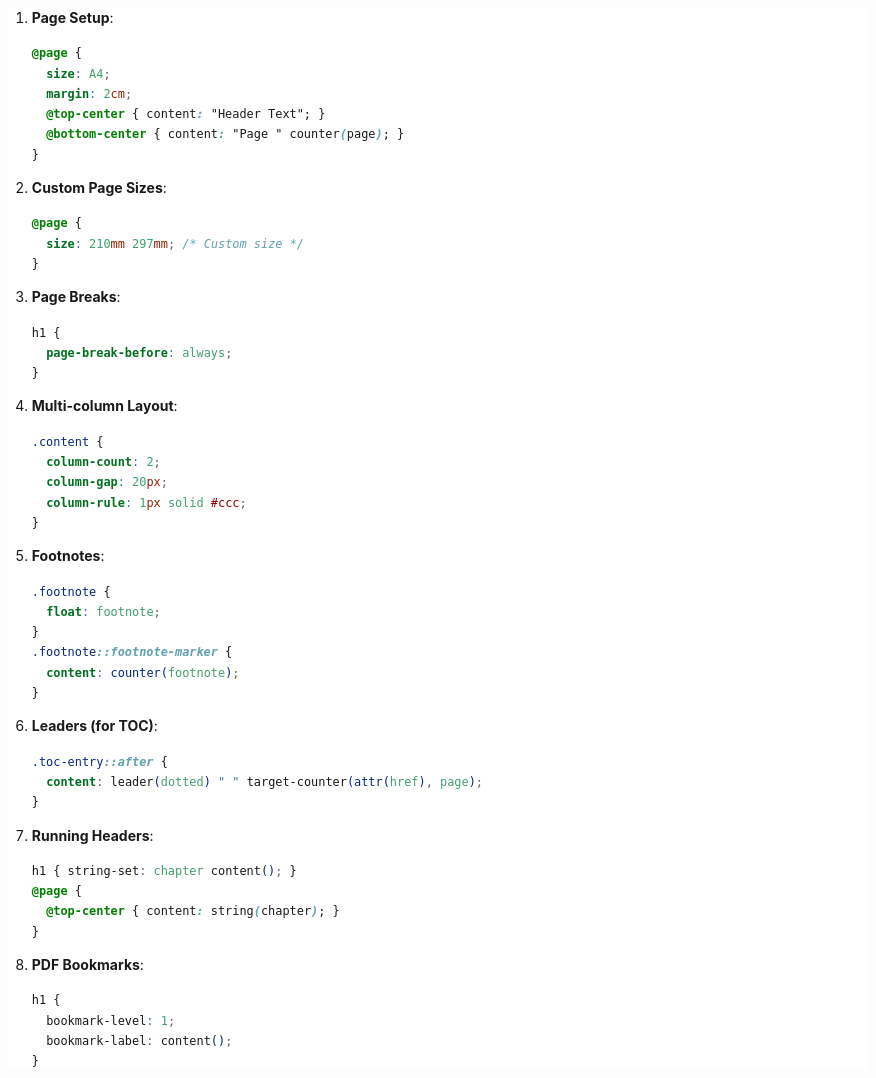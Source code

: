 1. **Page Setup**:
   ```css
   @page {
     size: A4;
     margin: 2cm;
     @top-center { content: "Header Text"; }
     @bottom-center { content: "Page " counter(page); }
   }
   ```

2. **Custom Page Sizes**:
   ```css
   @page {
     size: 210mm 297mm; /* Custom size */
   }
   ```

3. **Page Breaks**:
   ```css
   h1 {
     page-break-before: always;
   }
   ```

4. **Multi-column Layout**:
   ```css
   .content {
     column-count: 2;
     column-gap: 20px;
     column-rule: 1px solid #ccc;
   }
   ```

5. **Footnotes**:
   ```css
   .footnote {
     float: footnote;
   }
   .footnote::footnote-marker {
     content: counter(footnote);
   }
   ```

6. **Leaders (for TOC)**:
   ```css
   .toc-entry::after {
     content: leader(dotted) " " target-counter(attr(href), page);
   }
   ```

7. **Running Headers**:
   ```css
   h1 { string-set: chapter content(); }
   @page {
     @top-center { content: string(chapter); }
   }
   ```

8. **PDF Bookmarks**:
   ```css
   h1 {
     bookmark-level: 1;
     bookmark-label: content();
   }
   ```